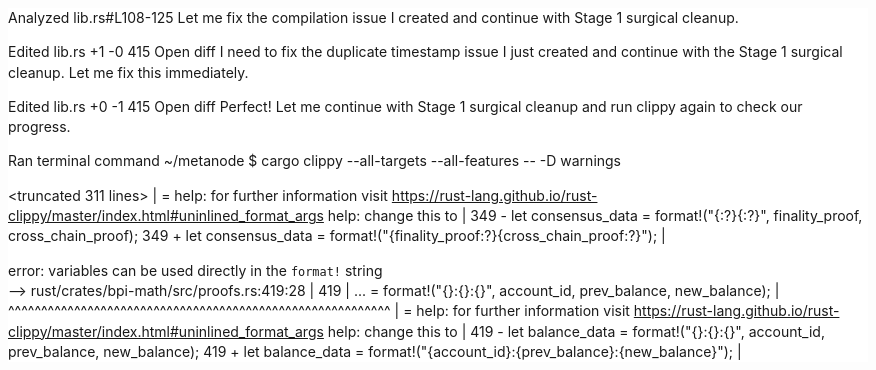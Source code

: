 Analyzed
lib.rs#L108-125
Let me fix the compilation issue I created and continue with Stage 1 surgical cleanup.

Edited
lib.rs
+1
-0
 415
Open diff
I need to fix the duplicate timestamp issue I just created and continue with the Stage 1 surgical cleanup. Let me fix this immediately.

Edited
lib.rs
+0
-1
 415
Open diff
Perfect! Let me continue with Stage 1 surgical cleanup and run clippy again to check our progress.

Ran terminal command
~/metanode $ cargo clippy --all-targets --all-features -- -D warnings

<truncated 311 lines>
    |
    = help: for further information visit https://rust-lang.github.io/rust-clippy/master/index.html#uninlined_format_args
help: change this to
    |
349 -         let consensus_data = format!("{:?}{:?}", finality_proof, cross_chain_proof);
349 +         let consensus_data = format!("{finality_proof:?}{cross_chain_proof:?}");
    |

error: variables can be used directly in the `format!` string             
   --> rust/crates/bpi-math/src/proofs.rs:419:28
    |
419 | ... = format!("{}:{}:{}", account_id, prev_balance, new_balance);
    |       ^^^^^^^^^^^^^^^^^^^^^^^^^^^^^^^^^^^^^^^^^^^^^^^^^^^^^^^^^^
    |
    = help: for further information visit https://rust-lang.github.io/rust-clippy/master/index.html#uninlined_format_args
help: change this to
    |
419 -         let balance_data = format!("{}:{}:{}", account_id, prev_balance, new_balance);
419 +         let balance_data = format!("{account_id}:{prev_balance}:{new_balance}");
    |
